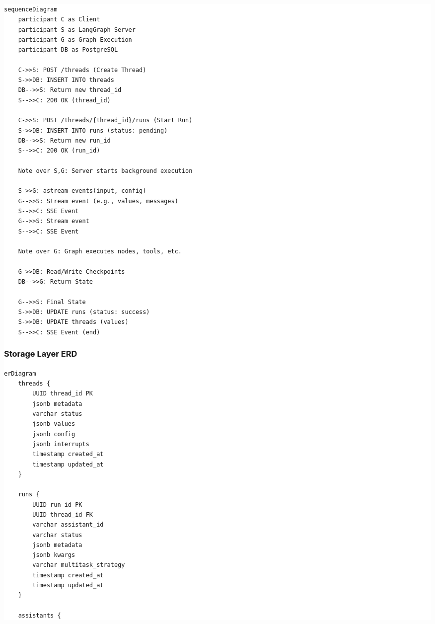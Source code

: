 ```mermaid
sequenceDiagram
    participant C as Client
    participant S as LangGraph Server
    participant G as Graph Execution
    participant DB as PostgreSQL

    C->>S: POST /threads (Create Thread)
    S->>DB: INSERT INTO threads
    DB-->>S: Return new thread_id
    S-->>C: 200 OK (thread_id)

    C->>S: POST /threads/{thread_id}/runs (Start Run)
    S->>DB: INSERT INTO runs (status: pending)
    DB-->>S: Return new run_id
    S-->>C: 200 OK (run_id)

    Note over S,G: Server starts background execution

    S->>G: astream_events(input, config)
    G-->>S: Stream event (e.g., values, messages)
    S-->>C: SSE Event
    G-->>S: Stream event
    S-->>C: SSE Event

    Note over G: Graph executes nodes, tools, etc.

    G->>DB: Read/Write Checkpoints
    DB-->>G: Return State

    G-->>S: Final State
    S->>DB: UPDATE runs (status: success)
    S->>DB: UPDATE threads (values)
    S-->>C: SSE Event (end)
```

### Storage Layer ERD

```mermaid
erDiagram
    threads {
        UUID thread_id PK
        jsonb metadata
        varchar status
        jsonb values
        jsonb config
        jsonb interrupts
        timestamp created_at
        timestamp updated_at
    }

    runs {
        UUID run_id PK
        UUID thread_id FK
        varchar assistant_id
        varchar status
        jsonb metadata
        jsonb kwargs
        varchar multitask_strategy
        timestamp created_at
        timestamp updated_at
    }

    assistants {
```